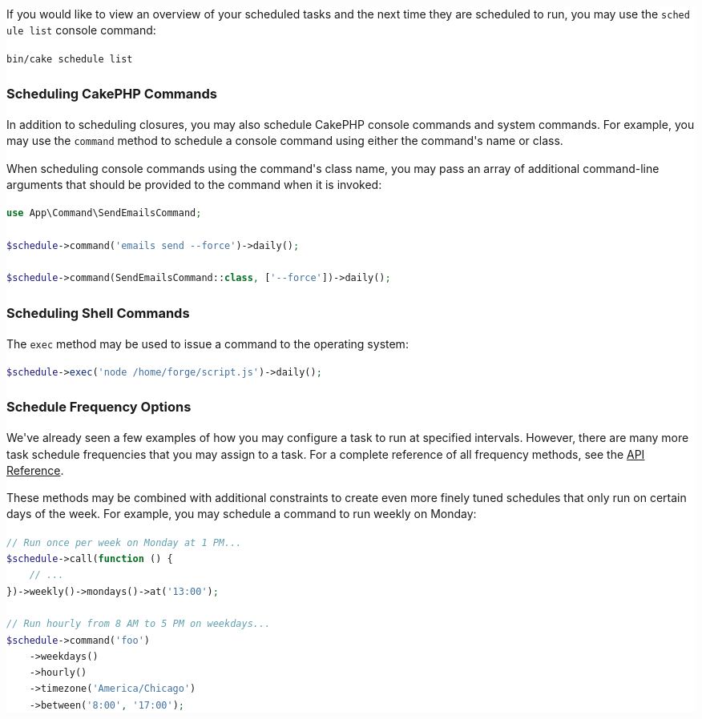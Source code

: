 If you would like to view an overview of your scheduled tasks and the next time they are scheduled to run, you may use the `schedule list` console command:

```bash
bin/cake schedule list
```

<a name="scheduling-cakephp-commands"></a>
### Scheduling CakePHP Commands

In addition to scheduling closures, you may also schedule CakePHP console commands and system commands. For example, you may use the `command` method to schedule a console command using either the command's name or class.

When scheduling console commands using the command's class name, you may pass an array of additional command-line arguments that should be provided to the command when it is invoked:

```php
use App\Command\SendEmailsCommand;

$schedule->command('emails send --force')->daily();

$schedule->command(SendEmailsCommand::class, ['--force'])->daily();
```

<a name="scheduling-shell-commands"></a>
### Scheduling Shell Commands

The `exec` method may be used to issue a command to the operating system:

```php
$schedule->exec('node /home/forge/script.js')->daily();
```

<a name="schedule-frequency-options"></a>
### Schedule Frequency Options

We've already seen a few examples of how you may configure a task to run at specified intervals. However, there are many more task schedule frequencies that you may assign to a task. For a complete reference of all frequency methods, see the [API Reference](API-Reference.md#frequency-methods).

These methods may be combined with additional constraints to create even more finely tuned schedules that only run on certain days of the week. For example, you may schedule a command to run weekly on Monday:

```php
// Run once per week on Monday at 1 PM...
$schedule->call(function () {
    // ...
})->weekly()->mondays()->at('13:00');

// Run hourly from 8 AM to 5 PM on weekdays...
$schedule->command('foo')
    ->weekdays()
    ->hourly()
    ->timezone('America/Chicago')
    ->between('8:00', '17:00');
```

